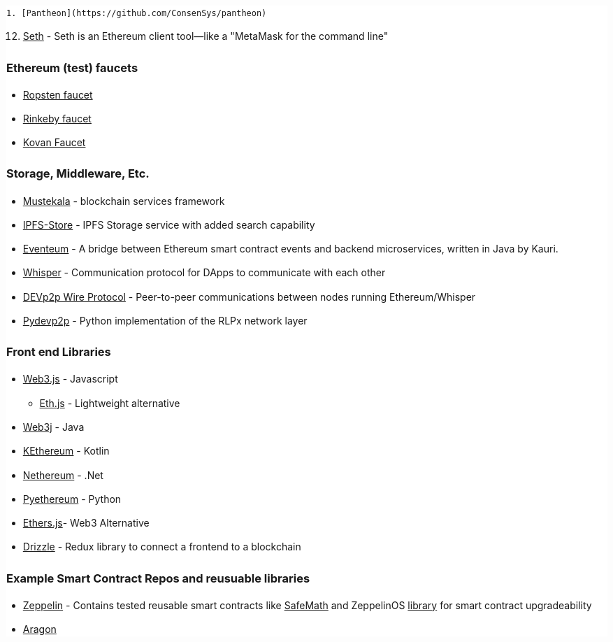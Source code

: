     1. [Pantheon](https://github.com/ConsenSys/pantheon)

12. [Seth](https://github.com/dapphub/dapptools/tree/master/src/seth) - Seth is an Ethereum client tool—like a "MetaMask for the command line"


### Ethereum (test) faucets

* [Ropsten faucet](http://faucet.ropsten.be:3001/)

* [Rinkeby faucet](https://faucet.rinkeby.io/)

* [Kovan Faucet](https://github.com/kovan-testnet/faucet)

### Storage, Middleware, Etc.

* [Mustekala](https://github.com/MetaMask/mustekala) - blockchain services framework

* [IPFS-Store](https://github.com/ConsenSys/IPFS-Store) - IPFS Storage service with added search capability

* [Eventeum](https://github.com/ConsenSys/eventeum) - A bridge between Ethereum smart contract events and backend microservices, written in Java by Kauri.

* [Whisper](https://github.com/ethereum/wiki/wiki/Whisper) - Communication protocol for DApps to communicate with each other

* [DEVp2p Wire Protocol](https://github.com/ethereum/wiki/wiki/%C3%90%CE%9EVp2p-Wire-Protocol) - Peer-to-peer communications between nodes running Ethereum/Whisper

* [Pydevp2p](https://github.com/ethereum/pydevp2p) - Python implementation of the RLPx network layer

### Front end Libraries

* [Web3.js](https://github.com/ethereum/web3.js/) - Javascript

    * [Eth.js](https://github.com/ethjs) - Lightweight alternative

* [Web3j](https://github.com/web3j/web3j) - Java

* [KEthereum](https://github.com/walleth/kethereum) - Kotlin

* [Nethereum](https://nethereum.com/) - .Net

* [Pyethereum](https://github.com/ethereum/pyethereum) - Python

* [Ethers.js](https://github.com/ethers-io/ethers.js/)- Web3 Alternative

* [Drizzle](https://github.com/truffle-box/drizzle-box) -  Redux library to connect a frontend to a blockchain

### Example Smart Contract Repos and reusuable libraries

* [Zeppelin](https://github.com/OpenZeppelin/openzeppelin-solidity) - Contains tested reusable smart contracts like [SafeMath](https://openzeppelin.org/api/docs/math_SafeMath.html) and ZeppelinOS [library](https://github.com/zeppelinos/zos-lib) for smart contract upgradeability

* [Aragon](https://github.com/aragon/aragon)
